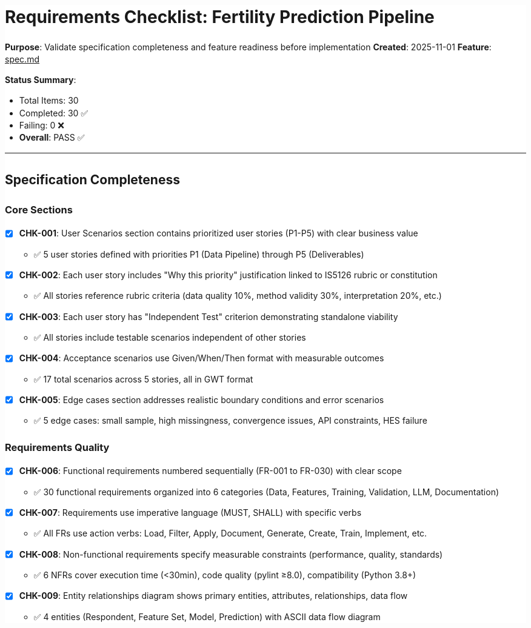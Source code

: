 # Requirements Checklist: Fertility Prediction Pipeline

**Purpose**: Validate specification completeness and feature readiness before implementation
**Created**: 2025-11-01
**Feature**: [spec.md](../spec.md)

**Status Summary**: 
- Total Items: 30
- Completed: 30 ✅
- Failing: 0 ❌
- **Overall**: PASS ✅

---

## Specification Completeness

### Core Sections

- [x] **CHK-001**: User Scenarios section contains prioritized user stories (P1-P5) with clear business value
  - ✅ 5 user stories defined with priorities P1 (Data Pipeline) through P5 (Deliverables)
  
- [x] **CHK-002**: Each user story includes "Why this priority" justification linked to IS5126 rubric or constitution
  - ✅ All stories reference rubric criteria (data quality 10%, method validity 30%, interpretation 20%, etc.)
  
- [x] **CHK-003**: Each user story has "Independent Test" criterion demonstrating standalone viability
  - ✅ All stories include testable scenarios independent of other stories
  
- [x] **CHK-004**: Acceptance scenarios use Given/When/Then format with measurable outcomes
  - ✅ 17 total scenarios across 5 stories, all in GWT format

- [x] **CHK-005**: Edge cases section addresses realistic boundary conditions and error scenarios
  - ✅ 5 edge cases: small sample, high missingness, convergence issues, API constraints, HES failure

### Requirements Quality

- [x] **CHK-006**: Functional requirements numbered sequentially (FR-001 to FR-030) with clear scope
  - ✅ 30 functional requirements organized into 6 categories (Data, Features, Training, Validation, LLM, Documentation)
  
- [x] **CHK-007**: Requirements use imperative language (MUST, SHALL) with specific verbs
  - ✅ All FRs use action verbs: Load, Filter, Apply, Document, Generate, Create, Train, Implement, etc.
  
- [x] **CHK-008**: Non-functional requirements specify measurable constraints (performance, quality, standards)
  - ✅ 6 NFRs cover execution time (<30min), code quality (pylint ≥8.0), compatibility (Python 3.8+)
  
- [x] **CHK-009**: Entity relationships diagram shows primary entities, attributes, relationships, data flow
  - ✅ 4 entities (Respondent, Feature Set, Model, Prediction) with ASCII data flow diagram
  